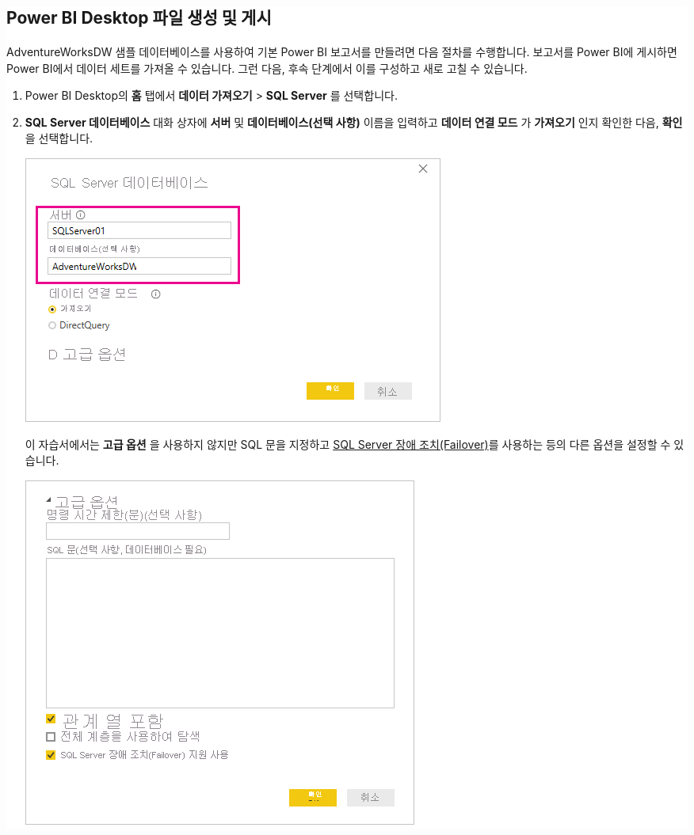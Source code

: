 ## <a name="create-and-publish-a-power-bi-desktop-file"></a>Power BI Desktop 파일 생성 및 게시

AdventureWorksDW 샘플 데이터베이스를 사용하여 기본 Power BI 보고서를 만들려면 다음 절차를 수행합니다. 보고서를 Power BI에 게시하면 Power BI에서 데이터 세트를 가져올 수 있습니다. 그런 다음, 후속 단계에서 이를 구성하고 새로 고칠 수 있습니다.

1. Power BI Desktop의 **홈** 탭에서 **데이터 가져오기** \> **SQL Server** 를 선택합니다.

2. **SQL Server 데이터베이스** 대화 상자에 **서버** 및 **데이터베이스(선택 사항)** 이름을 입력하고 **데이터 연결 모드** 가 **가져오기** 인지 확인한 다음, **확인** 을 선택합니다.

    ![SQL Server 데이터베이스](./media/service-gateway-sql-tutorial/sql-server-database.png)

    이 자습서에서는 **고급 옵션** 을 사용하지 않지만 SQL 문을 지정하고 [SQL Server 장애 조치(Failover)](/sql/database-engine/availability-groups/windows/failover-clustering-and-always-on-availability-groups-sql-server)를 사용하는 등의 다른 옵션을 설정할 수 있습니다.

    ![SQL Server 고급 옵션](media/service-gateway-sql-tutorial/sql-server-advanced-options.png)
